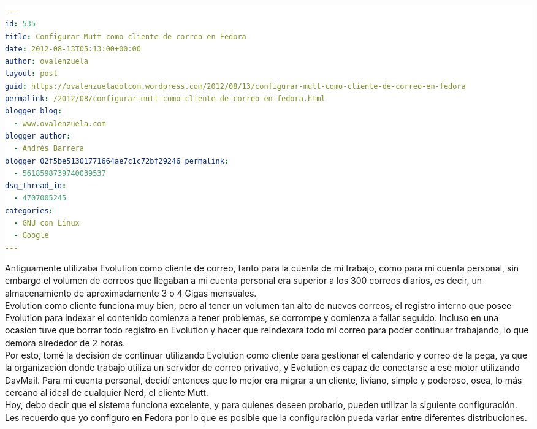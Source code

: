 ```yaml
---
id: 535
title: Configurar Mutt como cliente de correo en Fedora
date: 2012-08-13T05:13:00+00:00
author: ovalenzuela
layout: post
guid: https://ovalenzueladotcom.wordpress.com/2012/08/13/configurar-mutt-como-cliente-de-correo-en-fedora
permalink: /2012/08/configurar-mutt-como-cliente-de-correo-en-fedora.html
blogger_blog:
  - www.ovalenzuela.com
blogger_author:
  - Andrés Barrera
blogger_02f5be51301771664ae7c1c72bf29246_permalink:
  - 5618598739740039537
dsq_thread_id:
  - 4707005245
categories:
  - GNU con Linux
  - Google
---
```

<div>
</div>

<div>
  <span><span>Antiguamente utilizaba Evolution como cliente de correo, tanto para la cuenta de mi trabajo, como para mi cuenta personal, sin embargo el volumen de correos que llegaban a mi cuenta personal era superior a los 300 correos diarios, es decir, un almacenamiento de aproximadamente 3 o 4 Gigas mensuales.</span></span>
</div>

<div>
  <span><span>Evolution como cliente funciona muy bien, pero al tener un volumen tan alto de nuevos correos, el registro interno que posee Evolution para indexar el contenido comienza a tener problemas, se corrompe y comienza a fallar seguido. </span></span><span>Incluso en una ocasion tuve que borrar todo registro en Evolution y hacer que reindexara todo mi correo para poder continuar trabajando, lo que demora alrededor de 2 horas.</span>
</div>

<div>
  <span><span>Por esto, tomé la decisión de continuar utilizando Evolution como cliente para gestionar el calendario y correo de la pega, ya que la organización donde trabajo utiliza un servidor de correo privativo, y Evolution es capaz de conectarse a ese motor utilizando DavMail. Para mi cuenta personal, decidí entonces que lo mejor era migrar a un cliente, liviano, simple y poderoso, osea, lo más cercano al ideal de cualquier Nerd, el cliente Mutt.</span></span>
</div>

<div>
  <span><span>Hoy, debo decir que el sistema funciona excelente, y para quienes deseen probarlo, pueden utilizar la siguiente configuración. Les recuerdo que yo configuro en Fedora por lo que es posible que la configuración pueda variar entre diferentes distribuciones.</span></span>
</div>
